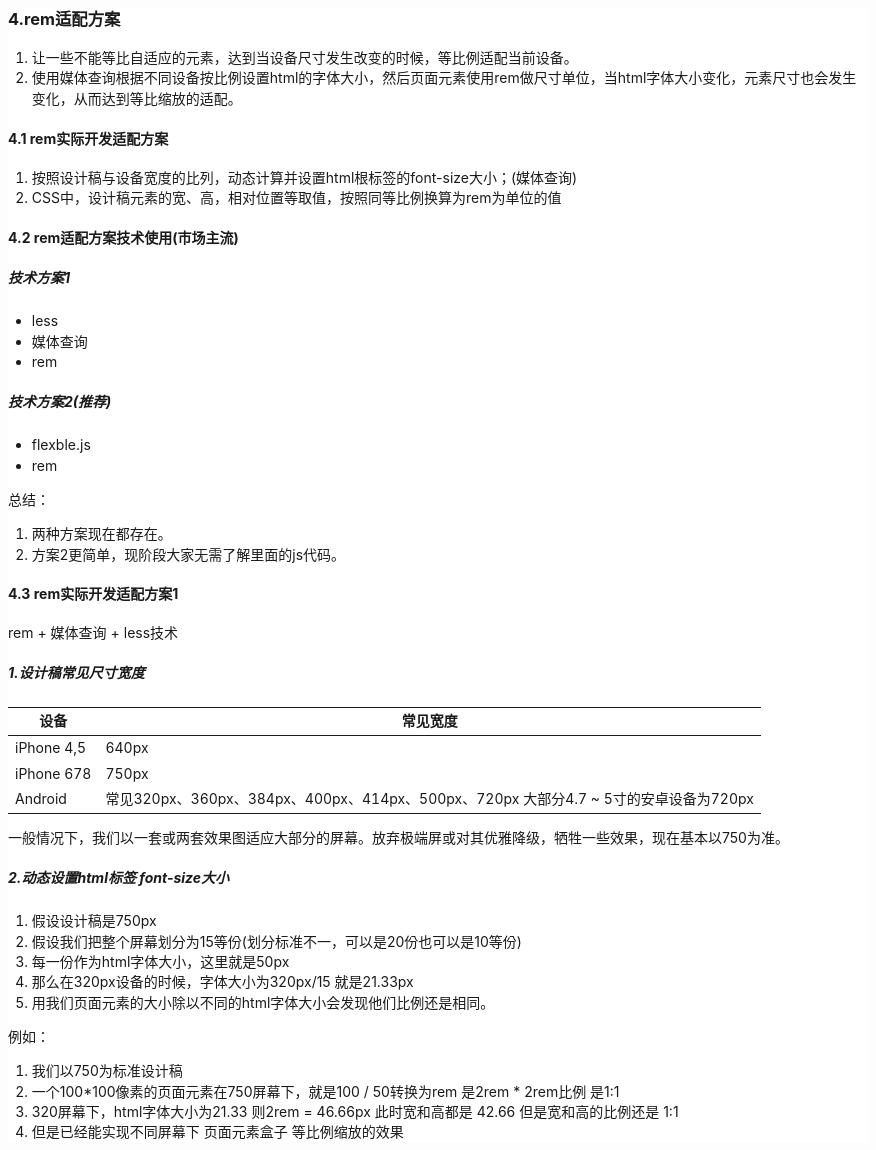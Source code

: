 ### 4.rem适配方案

1. 让一些不能等比自适应的元素，达到当设备尺寸发生改变的时候，等比例适配当前设备。
2. 使用媒体查询根据不同设备按比例设置html的字体大小，然后页面元素使用rem做尺寸单位，当html字体大小变化，元素尺寸也会发生变化，从而达到等比缩放的适配。

#### 4.1 rem实际开发适配方案

1. 按照设计稿与设备宽度的比列，动态计算并设置html根标签的font-size大小；(媒体查询)
2. CSS中，设计稿元素的宽、高，相对位置等取值，按照同等比例换算为rem为单位的值

#### 4.2 rem适配方案技术使用(市场主流)

##### **技术方案1**

- less
- 媒体查询
- rem

##### **技术方案2(推荐)**

- flexble.js
- rem

总结：

1. 两种方案现在都存在。
2. 方案2更简单，现阶段大家无需了解里面的js代码。

#### 4.3 rem实际开发适配方案1

rem + 媒体查询 + less技术

##### 1.设计稿常见尺寸宽度

| 设备       | 常见宽度                                                     |
| ---------- | ------------------------------------------------------------ |
| iPhone 4,5 | 640px                                                        |
| iPhone 678 | 750px                                                        |
| Android    | 常见320px、360px、384px、400px、414px、500px、720px 大部分4.7 ~ 5寸的安卓设备为720px |

一般情况下，我们以一套或两套效果图适应大部分的屏幕。放弃极端屏或对其优雅降级，牺牲一些效果，现在基本以750为准。

##### 2.动态设置html标签 font-size大小

1. 假设设计稿是750px
2. 假设我们把整个屏幕划分为15等份(划分标准不一，可以是20份也可以是10等份)
3. 每一份作为html字体大小，这里就是50px
4. 那么在320px设备的时候，字体大小为320px/15 就是21.33px
5. 用我们页面元素的大小除以不同的html字体大小会发现他们比例还是相同。

例如：

1. 我们以750为标准设计稿
2. 一个100*100像素的页面元素在750屏幕下，就是100 / 50转换为rem 是2rem * 2rem比例 是1:1
3. 320屏幕下，html字体大小为21.33 则2rem = 46.66px 此时宽和高都是 42.66 但是宽和高的比例还是 1:1
4. 但是已经能实现不同屏幕下  页面元素盒子 等比例缩放的效果
